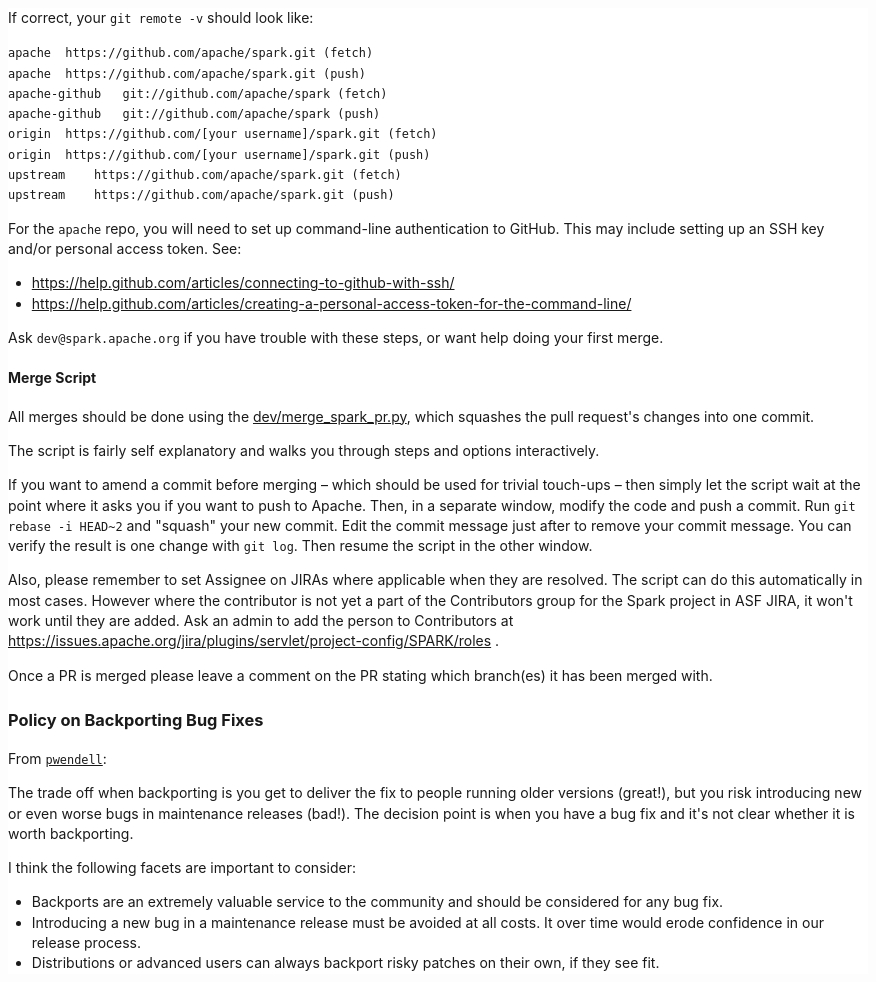 If correct, your `git remote -v` should look like:

```
apache	https://github.com/apache/spark.git (fetch)
apache	https://github.com/apache/spark.git (push)
apache-github	git://github.com/apache/spark (fetch)
apache-github	git://github.com/apache/spark (push)
origin	https://github.com/[your username]/spark.git (fetch)
origin	https://github.com/[your username]/spark.git (push)
upstream	https://github.com/apache/spark.git (fetch)
upstream	https://github.com/apache/spark.git (push)
```

For the `apache` repo, you will need to set up command-line authentication to GitHub. This may
include setting up an SSH key and/or personal access token. See:

- https://help.github.com/articles/connecting-to-github-with-ssh/
- https://help.github.com/articles/creating-a-personal-access-token-for-the-command-line/

Ask `dev@spark.apache.org` if you have trouble with these steps, or want help doing your first merge.

<h4>Merge Script</h4>

All merges should be done using the 
[dev/merge_spark_pr.py](https://github.com/apache/spark/blob/master/dev/merge_spark_pr.py),
which squashes the pull request's changes into one commit.

The script is fairly self explanatory and walks you through steps and options interactively.

If you want to amend a commit before merging – which should be used for trivial touch-ups – 
then simply let the script wait at the point where it asks you if you want to push to Apache. 
Then, in a separate window, modify the code and push a commit. Run `git rebase -i HEAD~2` and 
"squash" your new commit. Edit the commit message just after to remove your commit message. 
You can verify the result is one change with `git log`. Then resume the script in the other window.

Also, please remember to set Assignee on JIRAs where applicable when they are resolved. The script 
can do this automatically in most cases. However where the contributor is not yet a part of the
Contributors group for the Spark project in ASF JIRA, it won't work until they are added. Ask
an admin to add the person to Contributors at 
https://issues.apache.org/jira/plugins/servlet/project-config/SPARK/roles .

Once a PR is merged please leave a comment on the PR stating which branch(es) it has been merged with.

<h3>Policy on Backporting Bug Fixes</h3>

From <a href="https://www.mail-archive.com/dev@spark.apache.org/msg10284.html">`pwendell`</a>:

The trade off when backporting is you get to deliver the fix to people running older versions 
(great!), but you risk introducing new or even worse bugs in maintenance releases (bad!). 
The decision point is when you have a bug fix and it's not clear whether it is worth backporting.

I think the following facets are important to consider:

- Backports are an extremely valuable service to the community and should be considered for 
any bug fix.
- Introducing a new bug in a maintenance release must be avoided at all costs. It over time would 
erode confidence in our release process.
- Distributions or advanced users can always backport risky patches on their own, if they see fit.
